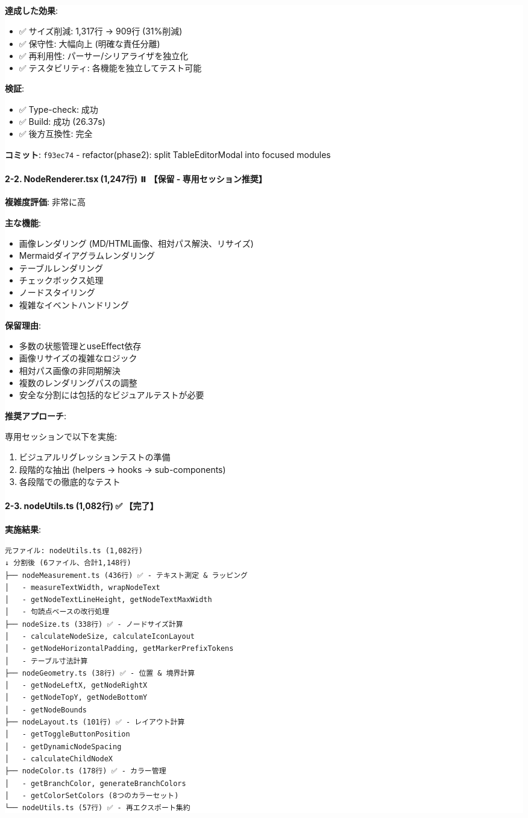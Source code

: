 **達成した効果**:

- ✅ サイズ削減: 1,317行 → 909行 (31%削減)
- ✅ 保守性: 大幅向上 (明確な責任分離)
- ✅ 再利用性: パーサー/シリアライザを独立化
- ✅ テスタビリティ: 各機能を独立してテスト可能

**検証**:

- ✅ Type-check: 成功
- ✅ Build: 成功 (26.37s)
- ✅ 後方互換性: 完全

**コミット**: `f93ec74` - refactor(phase2): split TableEditorModal into focused modules

#### 2-2. NodeRenderer.tsx (1,247行) ⏸️ 【保留 - 専用セッション推奨】

**複雑度評価**: 非常に高

**主な機能**:

- 画像レンダリング (MD/HTML画像、相対パス解決、リサイズ)
- Mermaidダイアグラムレンダリング
- テーブルレンダリング
- チェックボックス処理
- ノードスタイリング
- 複雑なイベントハンドリング

**保留理由**:

- 多数の状態管理とuseEffect依存
- 画像リサイズの複雑なロジック
- 相対パス画像の非同期解決
- 複数のレンダリングパスの調整
- 安全な分割には包括的なビジュアルテストが必要

**推奨アプローチ**:

専用セッションで以下を実施:

1. ビジュアルリグレッションテストの準備
2. 段階的な抽出 (helpers → hooks → sub-components)
3. 各段階での徹底的なテスト

#### 2-3. nodeUtils.ts (1,082行) ✅ 【完了】

**実施結果**:
```
元ファイル: nodeUtils.ts (1,082行)
↓ 分割後 (6ファイル、合計1,148行)
├── nodeMeasurement.ts (436行) ✅ - テキスト測定 & ラッピング
│   - measureTextWidth, wrapNodeText
│   - getNodeTextLineHeight, getNodeTextMaxWidth
│   - 句読点ベースの改行処理
├── nodeSize.ts (338行) ✅ - ノードサイズ計算
│   - calculateNodeSize, calculateIconLayout
│   - getNodeHorizontalPadding, getMarkerPrefixTokens
│   - テーブル寸法計算
├── nodeGeometry.ts (38行) ✅ - 位置 & 境界計算
│   - getNodeLeftX, getNodeRightX
│   - getNodeTopY, getNodeBottomY
│   - getNodeBounds
├── nodeLayout.ts (101行) ✅ - レイアウト計算
│   - getToggleButtonPosition
│   - getDynamicNodeSpacing
│   - calculateChildNodeX
├── nodeColor.ts (178行) ✅ - カラー管理
│   - getBranchColor, generateBranchColors
│   - getColorSetColors (8つのカラーセット)
└── nodeUtils.ts (57行) ✅ - 再エクスポート集約
```